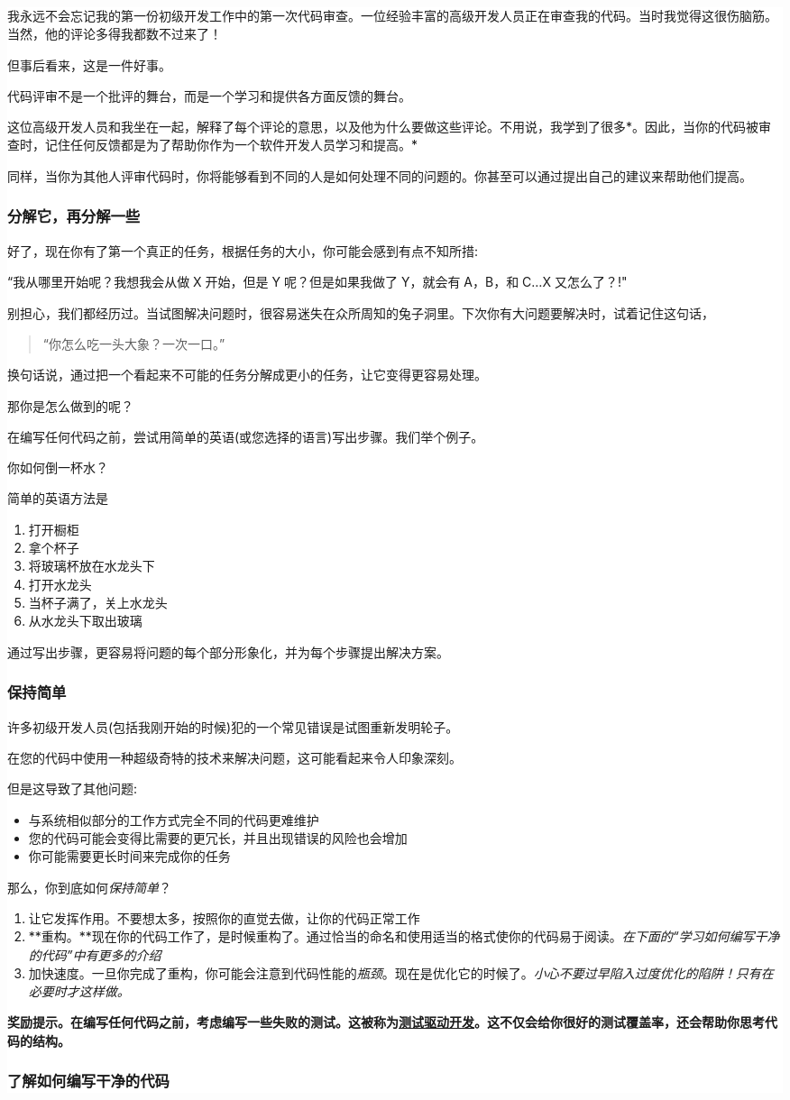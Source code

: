 我永远不会忘记我的第一份初级开发工作中的第一次代码审查。一位经验丰富的高级开发人员正在审查我的代码。当时我觉得这很伤脑筋。当然，他的评论多得我都数不过来了！

但事后看来，这是一件好事。

代码评审不是一个批评的舞台，而是一个学习和提供各方面反馈的舞台。

这位高级开发人员和我坐在一起，解释了每个评论的意思，以及他为什么要做这些评论。不用说，我学到了很多*。因此，当你的代码被审查时，记住任何反馈都是为了帮助你作为一个软件开发人员学习和提高。*

同样，当你为其他人评审代码时，你将能够看到不同的人是如何处理不同的问题的。你甚至可以通过提出自己的建议来帮助他们提高。

### 分解它，再分解一些

好了，现在你有了第一个真正的任务，根据任务的大小，你可能会感到有点不知所措:

“我从哪里开始呢？我想我会从做 X 开始，但是 Y 呢？但是如果我做了 Y，就会有 A，B，和 C…X 又怎么了？!"

别担心，我们都经历过。当试图解决问题时，很容易迷失在众所周知的兔子洞里。下次你有大问题要解决时，试着记住这句话，

> “你怎么吃一头大象？一次一口。”

换句话说，通过把一个看起来不可能的任务分解成更小的任务，让它变得更容易处理。

那你是怎么做到的呢？

在编写任何代码之前，尝试用简单的英语(或您选择的语言)写出步骤。我们举个例子。

你如何倒一杯水？

简单的英语方法是

1.  打开橱柜
2.  拿个杯子
3.  将玻璃杯放在水龙头下
4.  打开水龙头
5.  当杯子满了，关上水龙头
6.  从水龙头下取出玻璃

通过写出步骤，更容易将问题的每个部分形象化，并为每个步骤提出解决方案。

### 保持简单

许多初级开发人员(包括我刚开始的时候)犯的一个常见错误是试图重新发明轮子。

在您的代码中使用一种超级奇特的技术来解决问题，这可能看起来令人印象深刻。

但是这导致了其他问题:

*   与系统相似部分的工作方式完全不同的代码更难维护
*   您的代码可能会变得比需要的更冗长，并且出现错误的风险也会增加
*   你可能需要更长时间来完成你的任务

那么，你到底如何*保持简单*？

1.  让它发挥作用。不要想太多，按照你的直觉去做，让你的代码正常工作
2.  **重构。**现在你的代码工作了，是时候重构了。通过恰当的命名和使用适当的格式使你的代码易于阅读。*在下面的“学习如何编写干净的代码”中有更多的介绍*
3.  加快速度。一旦你完成了重构，你可能会注意到代码性能的*瓶颈*。现在是优化它的时候了。*小心不要过早陷入过度优化的陷阱！只有在必要时才这样做。*

**奖励提示。在编写任何代码之前，考虑编写一些失败的测试。这被称为[测试驱动开发](https://martinfowler.com/bliki/TestDrivenDevelopment.html)。这不仅会给你很好的测试覆盖率，还会帮助你思考代码的结构。**

### 了解如何编写干净的代码
